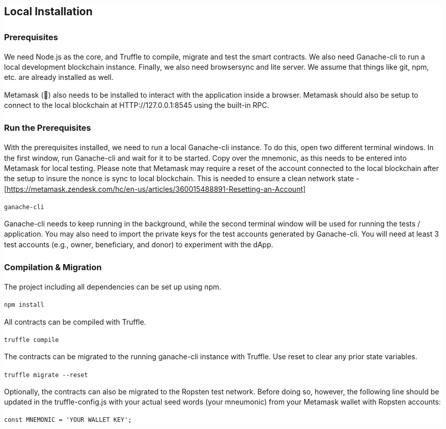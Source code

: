 ## Local Installation

### Prerequisites

We need Node.js as the core, and Truffle to compile, migrate and test the smart contracts. We also need Ganache-cli to run a local development blockchain instance. Finally, we also need browsersync and lite server. We assume that things like git, npm, etc. are already installed as well.

Metamask (🦊) also needs to be installed to interact with the application inside a browser. Metamask should also be setup to connect to the local blockchain at HTTP://127.0.0.1:8545 using the built-in RPC.

### Run the Prerequisites

With the prerequisites installed, we need to run a local Ganache-cli instance. To do this, open two different terminal windows.
In the first window, run Ganache-cli and wait for it to be started. Copy over the mnemonic, as this needs to be entered into Metamask for local testing. Please note that Metamask may require a reset of the account connected to the local blockchain after the setup to insure the nonce is sync to local blockchain. This is needed to ensure a clean network state - [https://metamask.zendesk.com/hc/en-us/articles/360015488891-Resetting-an-Account]

```
ganache-cli
```

Ganache-cli needs to keep running in the background, while the second terminal window will be used for running the tests / application. You may also need to import the private keys for the test accounts generated by Ganache-cli. You will need at least 3 test accounts (e.g., owner, beneficiary, and donor) to experiment with the dApp.

### Compilation & Migration

The project including all dependencies can be set up using npm.

```
npm install
```

All contracts can be compiled with Truffle.

```
truffle compile
```

The contracts can be migrated to the running ganache-cli instance with Truffle. Use reset to clear any prior state variables.

```
truffle migrate --reset
```

Optionally, the contracts can also be migrated to the Ropsten test network.
Before doing so, however, the following line should be updated in the truffle-config.js with your actual seed words (your mneumonic) from your Metamask wallet with Ropsten accounts:

```
const MNEMONIC = 'YOUR WALLET KEY';
```
